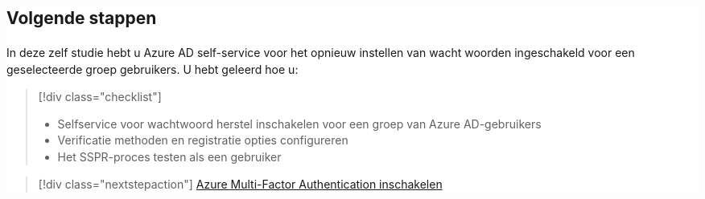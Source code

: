 ## <a name="next-steps"></a>Volgende stappen

In deze zelf studie hebt u Azure AD self-service voor het opnieuw instellen van wacht woorden ingeschakeld voor een geselecteerde groep gebruikers. U hebt geleerd hoe u:

> [!div class="checklist"]
> * Selfservice voor wachtwoord herstel inschakelen voor een groep van Azure AD-gebruikers
> * Verificatie methoden en registratie opties configureren
> * Het SSPR-proces testen als een gebruiker

> [!div class="nextstepaction"]
> [Azure Multi-Factor Authentication inschakelen](tutorial-mfa-applications.md)
